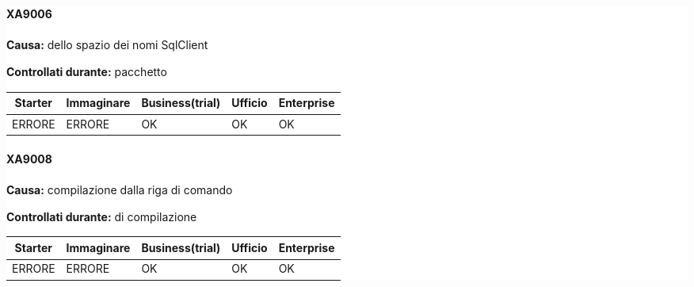  <a name="XA9006" />


#### <a name="xa9006"></a>XA9006

 **Causa:** dello spazio dei nomi SqlClient

 **Controllati durante:** pacchetto

<table>
    <thead>
        <tr>
            <th>Starter</th>
            <th>Immaginare</th>
            <th>Business(trial)</th>
            <th>Ufficio</th>
            <th>Enterprise</th>
        </tr>
    </thead>
    <tbody>
        <tr>
            <td>ERRORE</td>
            <td>ERRORE</td>
            <td>OK</td>
            <td>OK</td>
            <td>OK</td>
        </tr>
    </tbody>
</table>

 <a name="XA9008" />


#### <a name="xa9008"></a>XA9008

 **Causa:** compilazione dalla riga di comando

 **Controllati durante:** di compilazione

<table>
    <thead>
        <tr>
            <th>Starter</th>
            <th>Immaginare</th>
            <th>Business(trial)</th>
            <th>Ufficio</th>
            <th>Enterprise</th>
        </tr>
    </thead>
    <tbody>
        <tr>
            <td>ERRORE</td>
            <td>ERRORE</td>
            <td>OK</td>
            <td>OK</td>
            <td>OK</td>
        </tr>
    </tbody>
</table>
